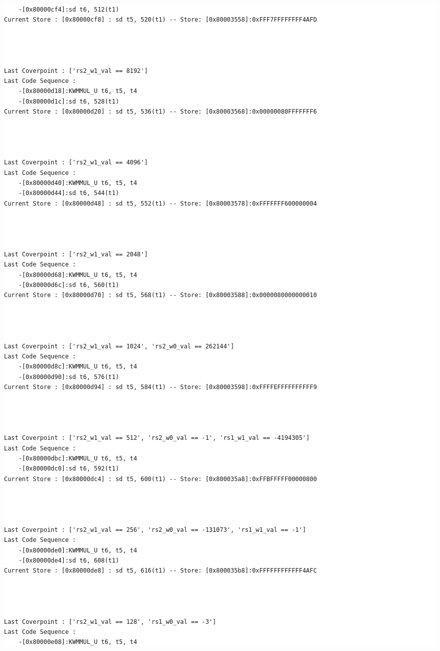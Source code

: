 ```
	-[0x80000cf4]:sd t6, 512(t1)
Current Store : [0x80000cf8] : sd t5, 520(t1) -- Store: [0x80003558]:0xFFF7FFFFFFFF4AFD




Last Coverpoint : ['rs2_w1_val == 8192']
Last Code Sequence : 
	-[0x80000d18]:KWMMUL_U t6, t5, t4
	-[0x80000d1c]:sd t6, 528(t1)
Current Store : [0x80000d20] : sd t5, 536(t1) -- Store: [0x80003568]:0x00000080FFFFFFF6




Last Coverpoint : ['rs2_w1_val == 4096']
Last Code Sequence : 
	-[0x80000d40]:KWMMUL_U t6, t5, t4
	-[0x80000d44]:sd t6, 544(t1)
Current Store : [0x80000d48] : sd t5, 552(t1) -- Store: [0x80003578]:0xFFFFFFF600000004




Last Coverpoint : ['rs2_w1_val == 2048']
Last Code Sequence : 
	-[0x80000d68]:KWMMUL_U t6, t5, t4
	-[0x80000d6c]:sd t6, 560(t1)
Current Store : [0x80000d70] : sd t5, 568(t1) -- Store: [0x80003588]:0x0000080000000010




Last Coverpoint : ['rs2_w1_val == 1024', 'rs2_w0_val == 262144']
Last Code Sequence : 
	-[0x80000d8c]:KWMMUL_U t6, t5, t4
	-[0x80000d90]:sd t6, 576(t1)
Current Store : [0x80000d94] : sd t5, 584(t1) -- Store: [0x80003598]:0xFFFFEFFFFFFFFFF9




Last Coverpoint : ['rs2_w1_val == 512', 'rs2_w0_val == -1', 'rs1_w1_val == -4194305']
Last Code Sequence : 
	-[0x80000dbc]:KWMMUL_U t6, t5, t4
	-[0x80000dc0]:sd t6, 592(t1)
Current Store : [0x80000dc4] : sd t5, 600(t1) -- Store: [0x800035a8]:0xFFBFFFFF00000800




Last Coverpoint : ['rs2_w1_val == 256', 'rs2_w0_val == -131073', 'rs1_w1_val == -1']
Last Code Sequence : 
	-[0x80000de0]:KWMMUL_U t6, t5, t4
	-[0x80000de4]:sd t6, 608(t1)
Current Store : [0x80000de8] : sd t5, 616(t1) -- Store: [0x800035b8]:0xFFFFFFFFFFFF4AFC




Last Coverpoint : ['rs2_w1_val == 128', 'rs1_w0_val == -3']
Last Code Sequence : 
	-[0x80000e08]:KWMMUL_U t6, t5, t4
```
